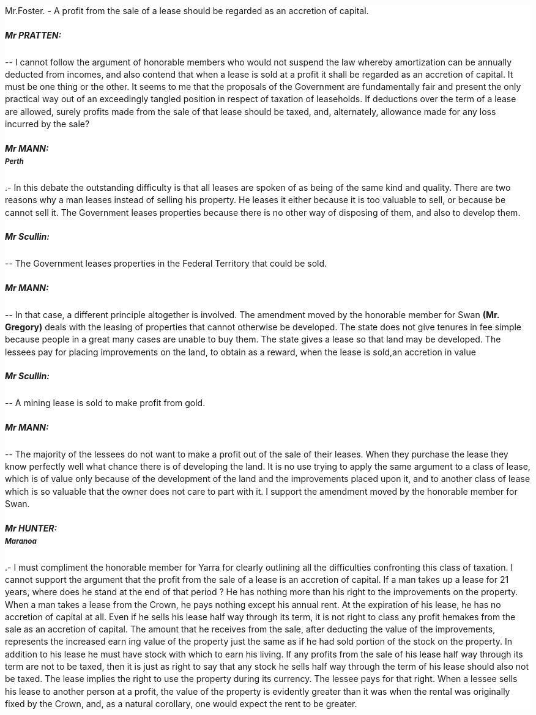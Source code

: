 Mr.Foster. - A profit from the sale of a lease should be regarded as an accretion of capital. 

##### Mr PRATTEN:

-- I cannot follow the argument of honorable members who would not suspend the law whereby amortization can be annually deducted from incomes, and also contend that when a lease is sold at a profit it shall be regarded as an accretion of capital. It must be one thing or the other. It seems to me that the proposals of the Government are fundamentally fair and present the only practical way out of an exceedingly tangled position in respect of taxation of leaseholds. If deductions over the term of a lease are allowed, surely profits made from the sale of that lease should be taxed, and, alternately, allowance made for any loss incurred by the sale? 

##### Mr MANN:<br><small class="text-muted">Perth</small>

.- In this debate the outstanding difficulty is that all leases are spoken of as being of the same kind and quality. There are two reasons why a man leases instead of selling his property. He leases it either because it  is too valuable to sell, or because be cannot sell it. The Government leases properties because there is no other way of disposing of them, and also to develop them. 

##### Mr Scullin:

--  The Government leases properties in the Federal Territory that could be sold. 

##### Mr MANN:

-- In that case, a different principle altogether is involved. The amendment moved by the honorable member for Swan  **(Mr. Gregory)**  deals with the leasing of properties that cannot otherwise be developed. The state does not give tenures in fee simple because people in a great many cases are unable to buy them. The state gives a lease so that land may be developed. The lessees pay for placing improvements on the land, to obtain as a reward, when the lease is sold,an accretion in value 

##### Mr Scullin:

--  A mining lease is sold to make profit from gold. 

##### Mr MANN:

-- The majority of the lessees do not want to make a profit out of the sale of their leases. When they purchase the lease they know perfectly well what chance there is of developing the land. It is no use trying to apply the same argument to a class of lease, which is of value only because of the development of the land and the improvements placed upon it, and to another class of lease which is so valuable that the owner does not care to part with it. I support the amendment moved by the honorable member for Swan. 

##### Mr HUNTER:<br><small class="text-muted">Maranoa</small>

.- I must compliment the honorable member for Yarra for clearly outlining all the difficulties confronting this class of taxation. I cannot support the argument that the profit from the sale of a lease is an accretion of capital. If a man takes up a lease for 21 years, where does he stand at the end of that period ? He has nothing more than his right to the improvements on the property. When a man takes a lease from the Crown, he pays nothing except his annual rent. At the expiration of his lease, he has no accretion of capital at all. Even if he sells his lease half way through its term, it is not right to class any profit hemakes from the sale as an accretion of capital. The amount that he receives from the sale, after deducting the value of the improvements, represents the increased earn ing value of the property just the same as if he had sold portion of the stock on the property. In addition to his lease he must have stock with which to earn his living. If any profits from the sale of his lease half way through its term are not to be taxed, then it is just as right to say that any stock he sells half way through the term of his lease should also not be taxed. The lease implies the right to use the property during its currency. The lessee pays for that right. When a lessee sells his lease to another person at a profit, the value of the property is evidently greater than it was when the rental was originally fixed by the Crown, and, as a natural corollary, one would expect the rent to be greater. 
